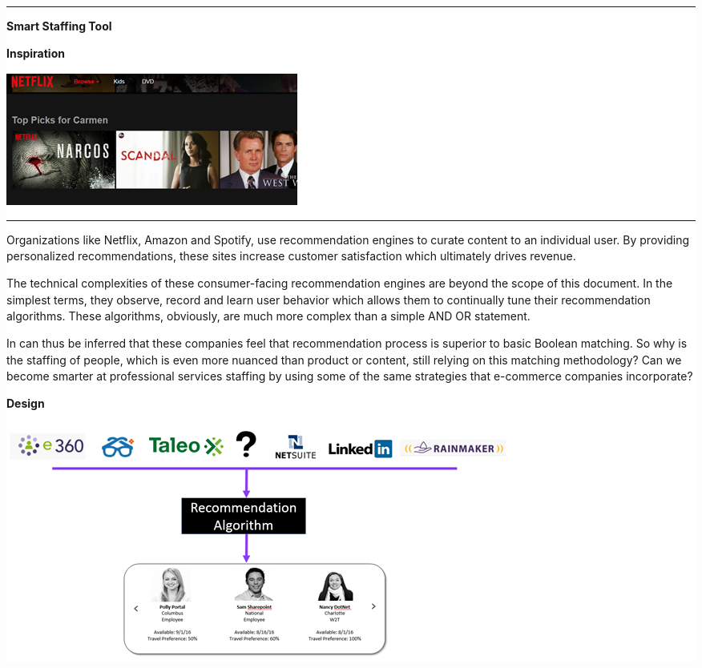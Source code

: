 ** **

**Smart Staffing Tool**

 

**Inspiration**

![image alt text](image_0.png)

** **

 

Organizations like Netflix, Amazon and Spotify, use recommendation engines to curate content to an individual user. By providing personalized recommendations, these sites increase customer satisfaction which ultimately drives revenue.

 

The technical complexities of these consumer-facing recommendation engines are beyond the scope of this document. In the simplest terms, they observe, record and learn user behavior which allows them to continually tune their recommendation algorithms. These algorithms, obviously, are much more complex than a simple AND OR statement.

 

In can thus be inferred that these companies feel that recommendation process is superior to basic Boolean matching. So why is the staffing of people, which is even more nuanced than product or content, still relying on this matching methodology? Can we become smarter at professional services staffing by using some of the same strategies that e-commerce companies incorporate?

 

**Design**

 

![image alt text](image_1.png)
